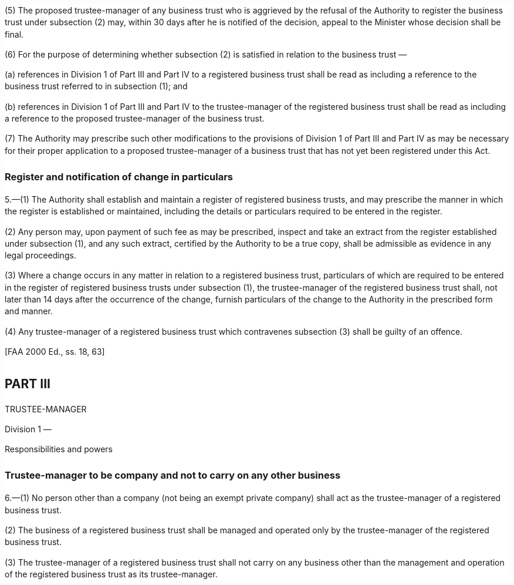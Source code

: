 (5) The proposed trustee-manager of any business trust who is aggrieved by the refusal of the Authority to register the business trust under subsection (2) may, within 30 days after he is notified of the decision, appeal to the Minister whose decision shall be final.

(6) For the purpose of determining whether subsection (2) is satisfied in relation to the business trust —

(a) references in Division 1 of Part III and Part IV to a registered business trust shall be read as including a reference to the business trust referred to in subsection (1); and

(b) references in Division 1 of Part III and Part IV to the trustee-manager of the registered business trust shall be read as including a reference to the proposed trustee-manager of the business trust.

(7) The Authority may prescribe such other modifications to the provisions of Division 1 of Part III and Part IV as may be necessary for their proper application to a proposed trustee-manager of a business trust that has not yet been registered under this Act.

### Register and notification of change in particulars

5\.—(1) The Authority shall establish and maintain a register of registered business trusts, and may prescribe the manner in which the register is established or maintained, including the details or particulars required to be entered in the register.

(2) Any person may, upon payment of such fee as may be prescribed, inspect and take an extract from the register established under subsection (1), and any such extract, certified by the Authority to be a true copy, shall be admissible as evidence in any legal proceedings.

(3) Where a change occurs in any matter in relation to a registered business trust, particulars of which are required to be entered in the register of registered business trusts under subsection (1), the trustee-manager of the registered business trust shall, not later than 14 days after the occurrence of the change, furnish particulars of the change to the Authority in the prescribed form and manner.

(4) Any trustee-manager of a registered business trust which contravenes subsection (3) shall be guilty of an offence.

[FAA 2000 Ed., ss. 18, 63]

## PART III

TRUSTEE-MANAGER

Division 1 —

Responsibilities and powers

### Trustee-manager to be company and not to carry on any other business

6\.—(1) No person other than a company (not being an exempt private company) shall act as the trustee-manager of a registered business trust.

(2) The business of a registered business trust shall be managed and operated only by the trustee-manager of the registered business trust.

(3) The trustee-manager of a registered business trust shall not carry on any business other than the management and operation of the registered business trust as its trustee-manager.
